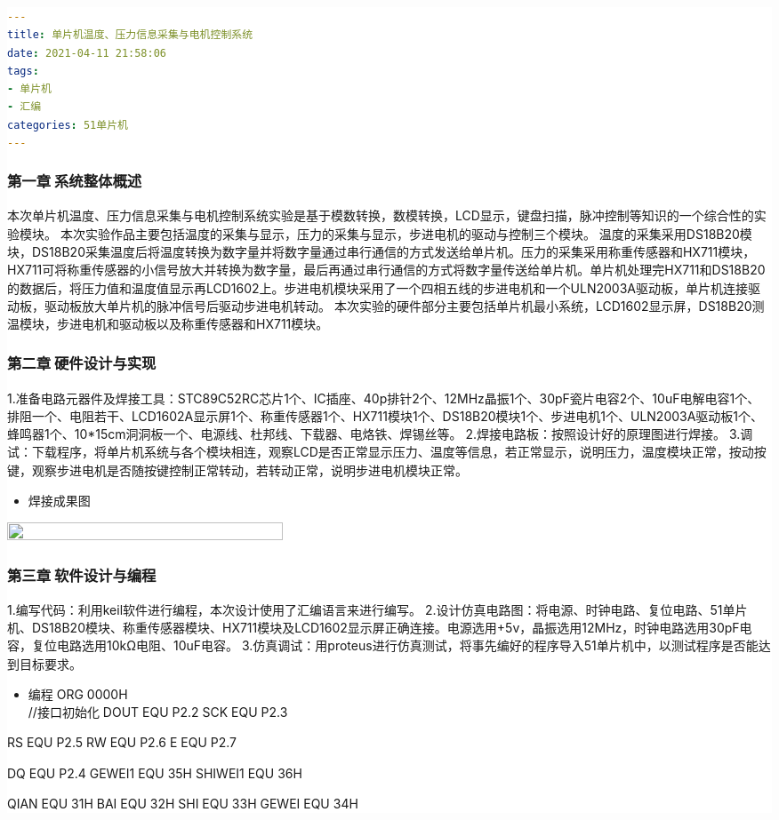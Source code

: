 ```yaml
---
title: 单片机温度、压力信息采集与电机控制系统
date: 2021-04-11 21:58:06
tags:
- 单片机
- 汇编
categories: 51单片机
---
```

### 第一章 系统整体概述
本次单片机温度、压力信息采集与电机控制系统实验是基于模数转换，数模转换，LCD显示，键盘扫描，脉冲控制等知识的一个综合性的实验模块。
本次实验作品主要包括温度的采集与显示，压力的采集与显示，步进电机的驱动与控制三个模块。
温度的采集采用DS18B20模块，DS18B20采集温度后将温度转换为数字量并将数字量通过串行通信的方式发送给单片机。压力的采集采用称重传感器和HX711模块，HX711可将称重传感器的小信号放大并转换为数字量，最后再通过串行通信的方式将数字量传送给单片机。单片机处理完HX711和DS18B20的数据后，将压力值和温度值显示再LCD1602上。步进电机模块采用了一个四相五线的步进电机和一个ULN2003A驱动板，单片机连接驱动板，驱动板放大单片机的脉冲信号后驱动步进电机转动。
本次实验的硬件部分主要包括单片机最小系统，LCD1602显示屏，DS18B20测温模块，步进电机和驱动板以及称重传感器和HX711模块。
### 第二章 硬件设计与实现
1.准备电路元器件及焊接工具：STC89C52RC芯片1个、IC插座、40p排针2个、12MHz晶振1个、30pF瓷片电容2个、10uF电解电容1个、排阻一个、电阻若干、LCD1602A显示屏1个、称重传感器1个、HX711模块1个、DS18B20模块1个、步进电机1个、ULN2003A驱动板1个、蜂鸣器1个、10*15cm洞洞板一个、电源线、杜邦线、下载器、电烙铁、焊锡丝等。
2.焊接电路板：按照设计好的原理图进行焊接。
3.调试：下载程序，将单片机系统与各个模块相连，观察LCD是否正常显示压力、温度等信息，若正常显示，说明压力，温度模块正常，按动按键，观察步进电机是否随按键控制正常转动，若转动正常，说明步进电机模块正常。 

* 焊接成果图
<img src="https://cdn.jsdelivr.net/gh/yeyuwenxi/images.github.io/20210411_12.jpg" width="60%" height="60%">

### 第三章 软件设计与编程
1.编写代码：利用keil软件进行编程，本次设计使用了汇编语言来进行编写。
2.设计仿真电路图：将电源、时钟电路、复位电路、51单片机、DS18B20模块、称重传感器模块、HX711模块及LCD1602显示屏正确连接。电源选用+5v，晶振选用12MHz，时钟电路选用30pF电容，复位电路选用10kΩ电阻、10uF电容。 
3.仿真调试：用proteus进行仿真测试，将事先编好的程序导入51单片机中，以测试程序是否能达到目标要求。

* 编程
ORG 0000H  
//接口初始化
DOUT EQU P2.2
SCK EQU P2.3

RS EQU P2.5
RW EQU P2.6
E EQU P2.7 

DQ EQU P2.4	
GEWEI1 EQU 35H
SHIWEI1 EQU 36H

QIAN EQU 31H
BAI EQU 32H
SHI EQU 33H
GEWEI EQU 34H
